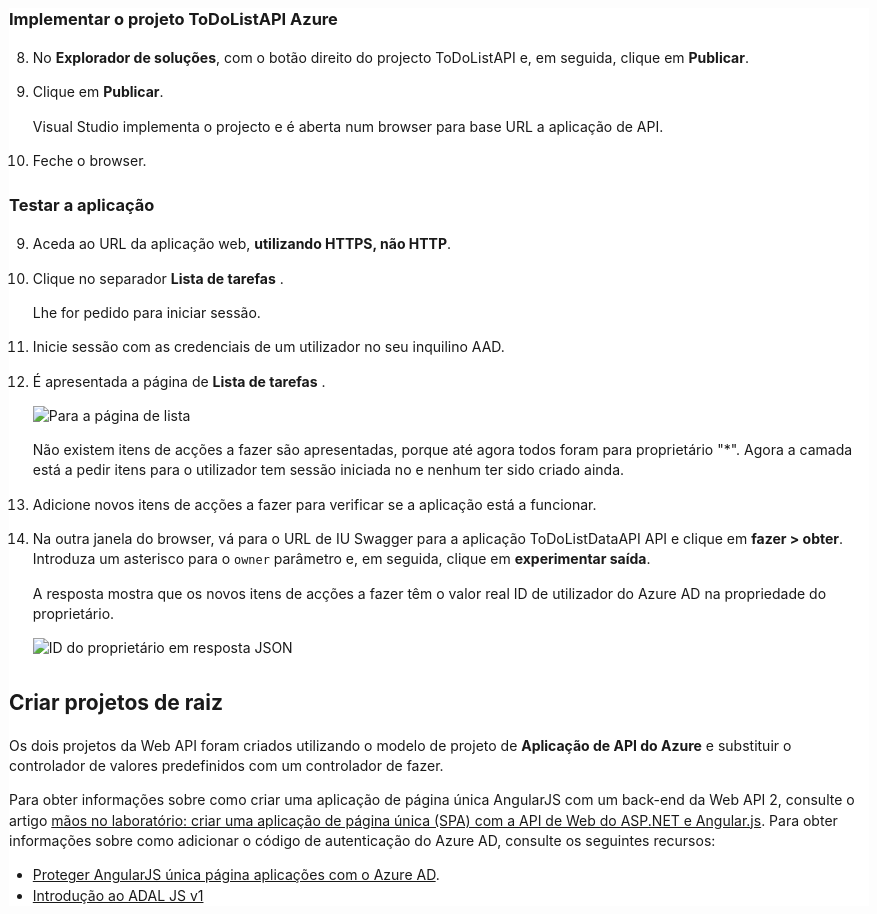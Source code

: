 ### <a name="deploy-the-todolistapi-project-to-azure"></a>Implementar o projeto ToDoListAPI Azure

8. No **Explorador de soluções**, com o botão direito do projecto ToDoListAPI e, em seguida, clique em **Publicar**.

9. Clique em **Publicar**.

    Visual Studio implementa o projecto e é aberta num browser para base URL a aplicação de API.

10. Feche o browser.

### <a name="test-the-application"></a>Testar a aplicação

9. Aceda ao URL da aplicação web, **utilizando HTTPS, não HTTP**.

8. Clique no separador **Lista de tarefas** .

    Lhe for pedido para iniciar sessão.

9. Inicie sessão com as credenciais de um utilizador no seu inquilino AAD.

10. É apresentada a página de **Lista de tarefas** .

    ![Para a página de lista](./media/app-service-api-dotnet-user-principal-auth/webappindex.png)

    Não existem itens de acções a fazer são apresentadas, porque até agora todos foram para proprietário "*". Agora a camada está a pedir itens para o utilizador tem sessão iniciada no e nenhum ter sido criado ainda.

11. Adicione novos itens de acções a fazer para verificar se a aplicação está a funcionar.

12. Na outra janela do browser, vá para o URL de IU Swagger para a aplicação ToDoListDataAPI API e clique em **fazer > obter**. Introduza um asterisco para o `owner` parâmetro e, em seguida, clique em **experimentar saída**.

    A resposta mostra que os novos itens de acções a fazer têm o valor real ID de utilizador do Azure AD na propriedade do proprietário.

    ![ID do proprietário em resposta JSON](./media/app-service-api-dotnet-user-principal-auth/todolistapiauth.png)


## <a name="building-the-projects-from-scratch"></a>Criar projetos de raiz

Os dois projetos da Web API foram criados utilizando o modelo de projeto de **Aplicação de API do Azure** e substituir o controlador de valores predefinidos com um controlador de fazer. 

Para obter informações sobre como criar uma aplicação de página única AngularJS com um back-end da Web API 2, consulte o artigo [mãos no laboratório: criar uma aplicação de página única (SPA) com a API de Web do ASP.NET e Angular.js](http://www.asp.net/web-api/overview/getting-started-with-aspnet-web-api/build-a-single-page-application-spa-with-aspnet-web-api-and-angularjs). Para obter informações sobre como adicionar o código de autenticação do Azure AD, consulte os seguintes recursos:

* [Proteger AngularJS única página aplicações com o Azure AD](../active-directory/active-directory-devquickstarts-angular.md).
* [Introdução ao ADAL JS v1](http://www.cloudidentity.com/blog/2015/02/19/introducing-adal-js-v1/)

